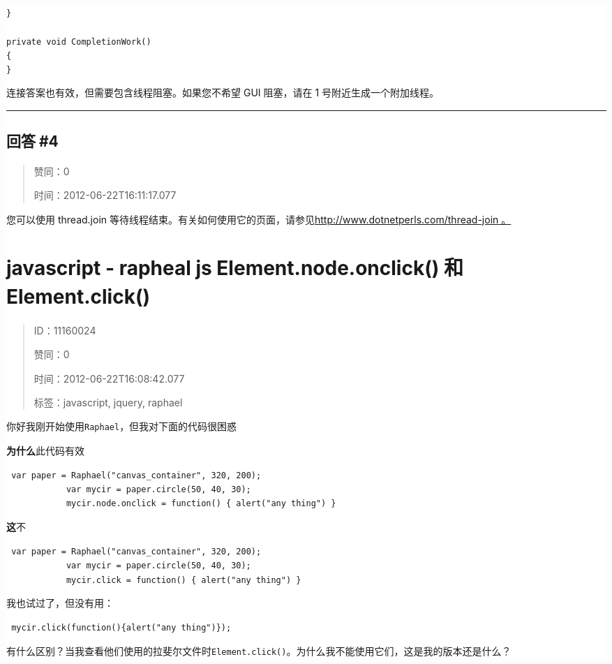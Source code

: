 ```
}

private void CompletionWork()
{
} 
```

连接答案也有效，但需要包含线程阻塞。如果您不希望 GUI 阻塞，请在 1 号附近生成一个附加线程。

* * *

## 回答 #4

> 赞同：0
> 
> 时间：2012-06-22T16:11:17.077

您可以使用 thread.join 等待线程结束。有关如何使用它的页面，请参见[http://www.dotnetperls.com/thread-join 。](http://www.dotnetperls.com/thread-join)

# javascript - rapheal js Element.node.onclick() 和 Element.click()

> ID：11160024
> 
> 赞同：0
> 
> 时间：2012-06-22T16:08:42.077
> 
> 标签：javascript, jquery, raphael

你好我刚开始使用`Raphael`，但我对下面的代码很困惑

**为什么**此代码有效

```
 var paper = Raphael("canvas_container", 320, 200);
            var mycir = paper.circle(50, 40, 30);
            mycir.node.onclick = function() { alert("any thing") } 
```

**这**不

```
 var paper = Raphael("canvas_container", 320, 200);
            var mycir = paper.circle(50, 40, 30);
            mycir.click = function() { alert("any thing") } 
```

我也试过了，但没有用：

```
 mycir.click(function(){alert("any thing")}); 
```

有什么区别？当我查看他们使用的拉斐尔文件时`Element.click()`。为什么我不能使用它们，这是我的版本还是什么？
